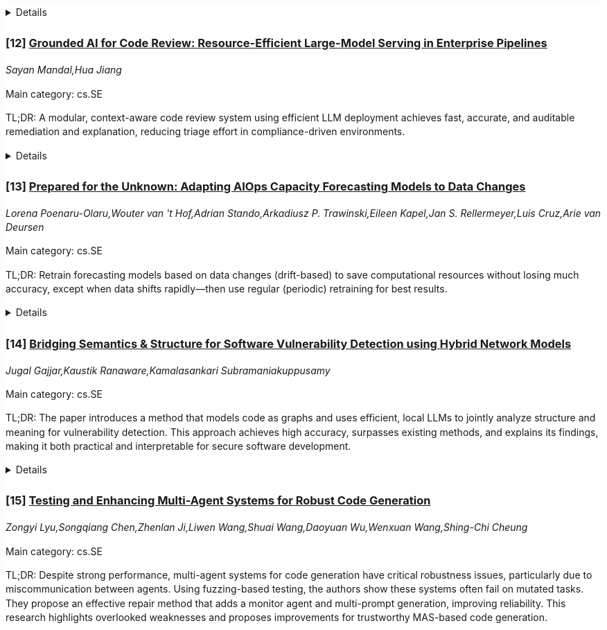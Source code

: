 
<details><summary>Details</summary></details>


### [12] [Grounded AI for Code Review: Resource-Efficient Large-Model Serving in Enterprise Pipelines](https://arxiv.org/abs/2510.10290)
*Sayan Mandal,Hua Jiang*

Main category: cs.SE

TL;DR: A modular, context-aware code review system using efficient LLM deployment achieves fast, accurate, and auditable remediation and explanation, reducing triage effort in compliance-driven environments.


<details><summary>Details</summary></details>


### [13] [Prepared for the Unknown: Adapting AIOps Capacity Forecasting Models to Data Changes](https://arxiv.org/abs/2510.10320)
*Lorena Poenaru-Olaru,Wouter van 't Hof,Adrian Stando,Arkadiusz P. Trawinski,Eileen Kapel,Jan S. Rellermeyer,Luis Cruz,Arie van Deursen*

Main category: cs.SE

TL;DR: Retrain forecasting models based on data changes (drift-based) to save computational resources without losing much accuracy, except when data shifts rapidly—then use regular (periodic) retraining for best results.


<details><summary>Details</summary></details>


### [14] [Bridging Semantics & Structure for Software Vulnerability Detection using Hybrid Network Models](https://arxiv.org/abs/2510.10321)
*Jugal Gajjar,Kaustik Ranaware,Kamalasankari Subramaniakuppusamy*

Main category: cs.SE

TL;DR: The paper introduces a method that models code as graphs and uses efficient, local LLMs to jointly analyze structure and meaning for vulnerability detection. This approach achieves high accuracy, surpasses existing methods, and explains its findings, making it both practical and interpretable for secure software development.


<details><summary>Details</summary></details>


### [15] [Testing and Enhancing Multi-Agent Systems for Robust Code Generation](https://arxiv.org/abs/2510.10460)
*Zongyi Lyu,Songqiang Chen,Zhenlan Ji,Liwen Wang,Shuai Wang,Daoyuan Wu,Wenxuan Wang,Shing-Chi Cheung*

Main category: cs.SE

TL;DR: Despite strong performance, multi-agent systems for code generation have critical robustness issues, particularly due to miscommunication between agents. Using fuzzing-based testing, the authors show these systems often fail on mutated tasks. They propose an effective repair method that adds a monitor agent and multi-prompt generation, improving reliability. This research highlights overlooked weaknesses and proposes improvements for trustworthy MAS-based code generation.
